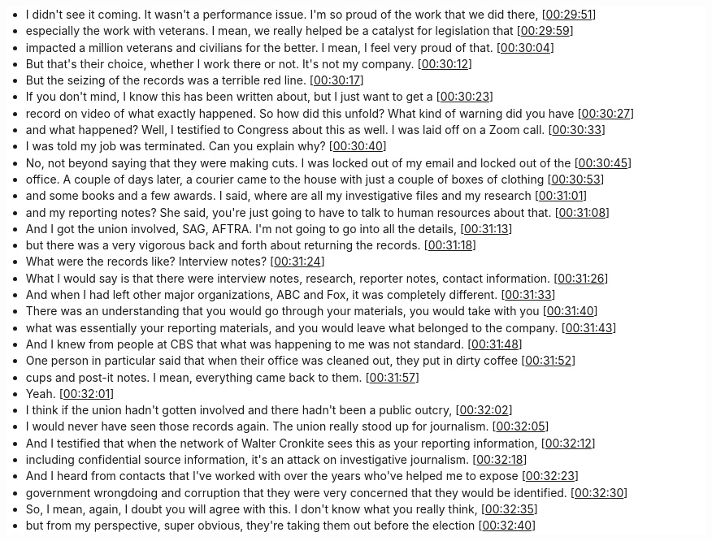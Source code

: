 *  I didn't see it coming. It wasn't a performance issue. I'm so proud of the work that we did there, [[00:29:51](https://www.youtube.com/watch?v=3fikmsCkjgg&t=1791.36s)]
*  especially the work with veterans. I mean, we really helped be a catalyst for legislation that [[00:29:59](https://www.youtube.com/watch?v=3fikmsCkjgg&t=1799.68s)]
*  impacted a million veterans and civilians for the better. I mean, I feel very proud of that. [[00:30:04](https://www.youtube.com/watch?v=3fikmsCkjgg&t=1804.96s)]
*  But that's their choice, whether I work there or not. It's not my company. [[00:30:12](https://www.youtube.com/watch?v=3fikmsCkjgg&t=1812.48s)]
*  But the seizing of the records was a terrible red line. [[00:30:17](https://www.youtube.com/watch?v=3fikmsCkjgg&t=1817.76s)]
*  If you don't mind, I know this has been written about, but I just want to get a [[00:30:23](https://www.youtube.com/watch?v=3fikmsCkjgg&t=1823.76s)]
*  record on video of what exactly happened. So how did this unfold? What kind of warning did you have [[00:30:27](https://www.youtube.com/watch?v=3fikmsCkjgg&t=1827.84s)]
*  and what happened? Well, I testified to Congress about this as well. I was laid off on a Zoom call. [[00:30:33](https://www.youtube.com/watch?v=3fikmsCkjgg&t=1833.36s)]
*  I was told my job was terminated. Can you explain why? [[00:30:40](https://www.youtube.com/watch?v=3fikmsCkjgg&t=1840.96s)]
*  No, not beyond saying that they were making cuts. I was locked out of my email and locked out of the [[00:30:45](https://www.youtube.com/watch?v=3fikmsCkjgg&t=1845.3600000000001s)]
*  office. A couple of days later, a courier came to the house with just a couple of boxes of clothing [[00:30:53](https://www.youtube.com/watch?v=3fikmsCkjgg&t=1853.6000000000001s)]
*  and some books and a few awards. I said, where are all my investigative files and my research [[00:31:01](https://www.youtube.com/watch?v=3fikmsCkjgg&t=1861.0400000000002s)]
*  and my reporting notes? She said, you're just going to have to talk to human resources about that. [[00:31:08](https://www.youtube.com/watch?v=3fikmsCkjgg&t=1868.4s)]
*  And I got the union involved, SAG, AFTRA. I'm not going to go into all the details, [[00:31:13](https://www.youtube.com/watch?v=3fikmsCkjgg&t=1873.92s)]
*  but there was a very vigorous back and forth about returning the records. [[00:31:18](https://www.youtube.com/watch?v=3fikmsCkjgg&t=1878.72s)]
*  What were the records like? Interview notes? [[00:31:24](https://www.youtube.com/watch?v=3fikmsCkjgg&t=1884.1599999999999s)]
*  What I would say is that there were interview notes, research, reporter notes, contact information. [[00:31:26](https://www.youtube.com/watch?v=3fikmsCkjgg&t=1886.8799999999999s)]
*  And when I had left other major organizations, ABC and Fox, it was completely different. [[00:31:33](https://www.youtube.com/watch?v=3fikmsCkjgg&t=1893.04s)]
*  There was an understanding that you would go through your materials, you would take with you [[00:31:40](https://www.youtube.com/watch?v=3fikmsCkjgg&t=1900.0s)]
*  what was essentially your reporting materials, and you would leave what belonged to the company. [[00:31:43](https://www.youtube.com/watch?v=3fikmsCkjgg&t=1903.68s)]
*  And I knew from people at CBS that what was happening to me was not standard. [[00:31:48](https://www.youtube.com/watch?v=3fikmsCkjgg&t=1908.08s)]
*  One person in particular said that when their office was cleaned out, they put in dirty coffee [[00:31:52](https://www.youtube.com/watch?v=3fikmsCkjgg&t=1912.96s)]
*  cups and post-it notes. I mean, everything came back to them. [[00:31:57](https://www.youtube.com/watch?v=3fikmsCkjgg&t=1917.92s)]
*  Yeah. [[00:32:01](https://www.youtube.com/watch?v=3fikmsCkjgg&t=1921.12s)]
*  I think if the union hadn't gotten involved and there hadn't been a public outcry, [[00:32:02](https://www.youtube.com/watch?v=3fikmsCkjgg&t=1922.64s)]
*  I would never have seen those records again. The union really stood up for journalism. [[00:32:05](https://www.youtube.com/watch?v=3fikmsCkjgg&t=1925.84s)]
*  And I testified that when the network of Walter Cronkite sees this as your reporting information, [[00:32:12](https://www.youtube.com/watch?v=3fikmsCkjgg&t=1932.1599999999999s)]
*  including confidential source information, it's an attack on investigative journalism. [[00:32:18](https://www.youtube.com/watch?v=3fikmsCkjgg&t=1938.48s)]
*  And I heard from contacts that I've worked with over the years who've helped me to expose [[00:32:23](https://www.youtube.com/watch?v=3fikmsCkjgg&t=1943.4399999999998s)]
*  government wrongdoing and corruption that they were very concerned that they would be identified. [[00:32:30](https://www.youtube.com/watch?v=3fikmsCkjgg&t=1950.24s)]
*  So, I mean, again, I doubt you will agree with this. I don't know what you really think, [[00:32:35](https://www.youtube.com/watch?v=3fikmsCkjgg&t=1955.1200000000001s)]
*  but from my perspective, super obvious, they're taking them out before the election [[00:32:40](https://www.youtube.com/watch?v=3fikmsCkjgg&t=1960.48s)]